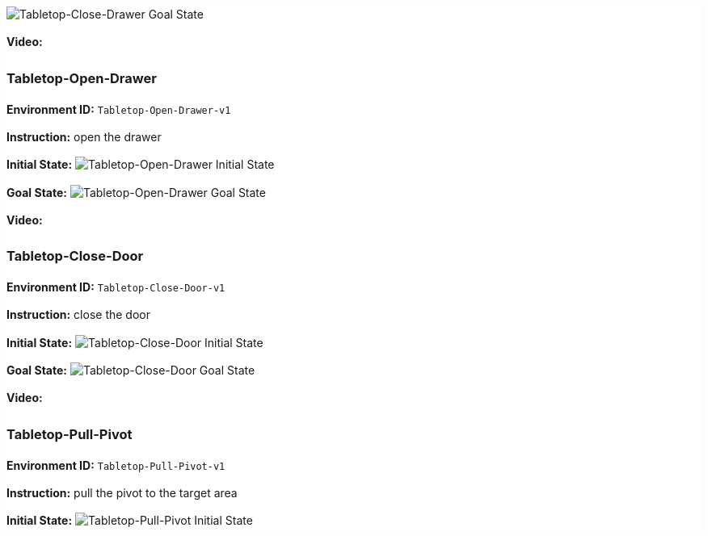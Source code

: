 <img style='width:100%;max-width:400px;height:auto' src='https://raw.githubusercontent.com/Lr-2002/COIN_videos/main/medias/Tabletop_Close_Drawer_v1_thumb_last.png' alt='Tabletop-Close-Drawer Goal State'>

**Video:**
<video width="400" controls>
  <source src="https://raw.githubusercontent.com/Lr-2002/COIN_videos/main/medias/Tabletop_Close_Drawer_v1.mp4" type="video/mp4">
  Your browser does not support the video tag.
</video>

### Tabletop-Open-Drawer

**Environment ID:** `Tabletop-Open-Drawer-v1`

**Instruction:** open the drawer

**Initial State:**
<img style='width:100%;max-width:400px;height:auto' src='https://raw.githubusercontent.com/Lr-2002/COIN_videos/main/medias/Tabletop_Open_Drawer_v1_thumb_first.png' alt='Tabletop-Open-Drawer Initial State'>

**Goal State:**
<img style='width:100%;max-width:400px;height:auto' src='https://raw.githubusercontent.com/Lr-2002/COIN_videos/main/medias/Tabletop_Open_Drawer_v1_thumb_last.png' alt='Tabletop-Open-Drawer Goal State'>

**Video:**
<video width="400" controls>
  <source src="https://raw.githubusercontent.com/Lr-2002/COIN_videos/main/medias/Tabletop_Open_Drawer_v1.mp4" type="video/mp4">
  Your browser does not support the video tag.
</video>

### Tabletop-Close-Door

**Environment ID:** `Tabletop-Close-Door-v1`

**Instruction:** close the door

**Initial State:**
<img style='width:100%;max-width:400px;height:auto' src='https://raw.githubusercontent.com/Lr-2002/COIN_videos/main/medias/Tabletop_Close_Door_v1_thumb_first.png' alt='Tabletop-Close-Door Initial State'>

**Goal State:**
<img style='width:100%;max-width:400px;height:auto' src='https://raw.githubusercontent.com/Lr-2002/COIN_videos/main/medias/Tabletop_Close_Door_v1_thumb_last.png' alt='Tabletop-Close-Door Goal State'>

**Video:**
<video width="400" controls>
  <source src="https://raw.githubusercontent.com/Lr-2002/COIN_videos/main/medias/Tabletop_Close_Door_v1.mp4" type="video/mp4">
  Your browser does not support the video tag.
</video>

### Tabletop-Pull-Pivot

**Environment ID:** `Tabletop-Pull-Pivot-v1`

**Instruction:** pull the pivot to the target area

**Initial State:**
<img style='width:100%;max-width:400px;height:auto' src='https://raw.githubusercontent.com/Lr-2002/COIN_videos/main/medias/Tabletop_Pull_Pivot_v1_thumb_first.png' alt='Tabletop-Pull-Pivot Initial State'>
